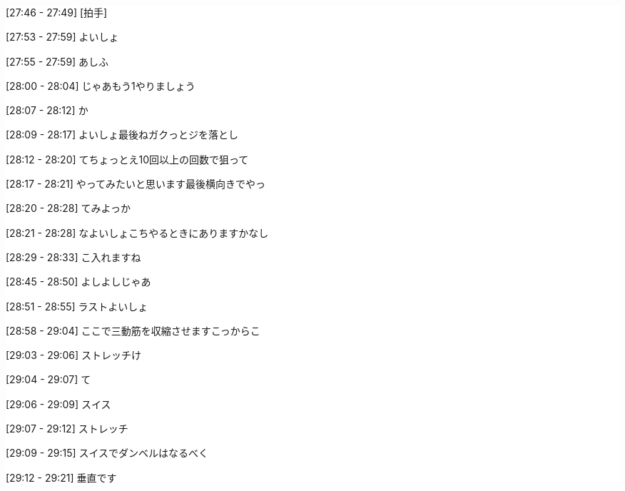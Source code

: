[27:46 - 27:49]
[拍手]

[27:53 - 27:59]
よいしょ

[27:55 - 27:59]
あしふ

[28:00 - 28:04]
じゃあもう1やりましょう

[28:07 - 28:12]
か

[28:09 - 28:17]
よいしょ最後ねガクっとジを落とし

[28:12 - 28:20]
てちょっとえ10回以上の回数で狙って

[28:17 - 28:21]
やってみたいと思います最後横向きでやっ

[28:20 - 28:28]
てみよっか

[28:21 - 28:28]
なよいしょこちやるときにありますかなし

[28:29 - 28:33]
こ入れますね

[28:45 - 28:50]
よしよしじゃあ

[28:51 - 28:55]
ラストよいしょ

[28:58 - 29:04]
ここで三動筋を収縮させますこっからこ

[29:03 - 29:06]
ストレッチけ

[29:04 - 29:07]
て

[29:06 - 29:09]
スイス

[29:07 - 29:12]
ストレッチ

[29:09 - 29:15]
スイスでダンベルはなるべく

[29:12 - 29:21]
垂直です
